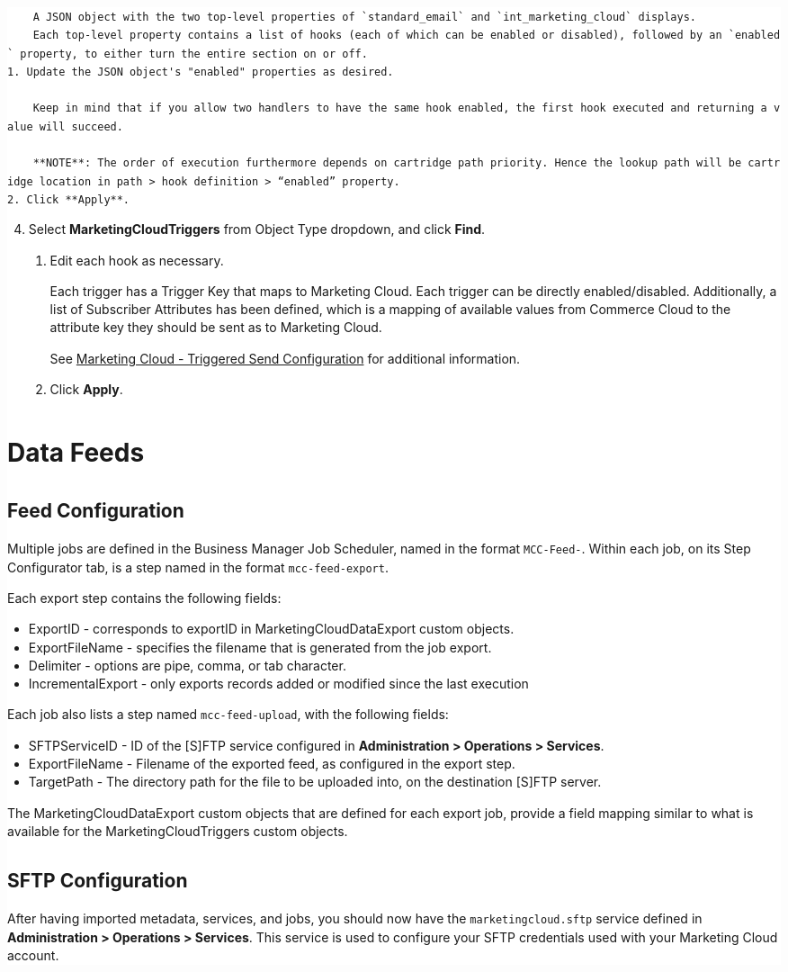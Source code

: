 		A JSON object with the two top-level properties of `standard_email` and `int_marketing_cloud` displays.
		Each top-level property contains a list of hooks (each of which can be enabled or disabled), followed by an `enabled` property, to either turn the entire section on or off.
	1. Update the JSON object's "enabled" properties as desired. 
		
		Keep in mind that if you allow two handlers to have the same hook enabled, the first hook executed and returning a value will succeed.
		
		**NOTE**: The order of execution furthermore depends on cartridge path priority. Hence the lookup path will be cartridge location in path > hook definition > “enabled” property.
	2. Click **Apply**.
		
4. Select **MarketingCloudTriggers** from Object Type dropdown, and click **Find**.

	1. Edit each hook as necessary. 
	
		Each trigger has a Trigger Key that maps to Marketing Cloud. Each trigger can be directly enabled/disabled. Additionally, a list of Subscriber Attributes has been defined, which is a mapping of available values from Commerce Cloud to the attribute key they should be sent as to Marketing Cloud.
		
		See [Marketing Cloud - Triggered Send Configuration](#TSConfig) for additional information. 
	2. Click **Apply**.


<a name="DataFeeds"></a>
# Data Feeds #

## Feed Configuration ##

Multiple jobs are defined in the Business Manager Job Scheduler, named in the format `MCC-Feed-`. Within each job, on its Step Configurator tab, is a step named in the format `mcc-feed-export`.

Each export step contains the following fields:

* ExportID - corresponds to exportID in MarketingCloudDataExport custom objects.
* ExportFileName - specifies the filename that is generated from the job export.
* Delimiter - options are pipe, comma, or tab character.
* IncrementalExport - only exports records added or modified since the last execution

Each job also lists a step named `mcc-feed-upload`, with the following fields:

* SFTPServiceID - ID of the [S]FTP service configured in **Administration > Operations > Services**.
* ExportFileName - Filename of the exported feed, as configured in the export step.
* TargetPath - The directory path for the file to be uploaded into, on the destination [S]FTP server.

The MarketingCloudDataExport custom objects that are defined for each export job, provide a field mapping similar to what is available for the MarketingCloudTriggers custom objects.

## SFTP Configuration ##

After having imported metadata, services, and jobs, you should now have the `marketingcloud.sftp` service defined in **Administration > Operations > Services**. This service is used to configure your SFTP credentials used with your Marketing Cloud account.
